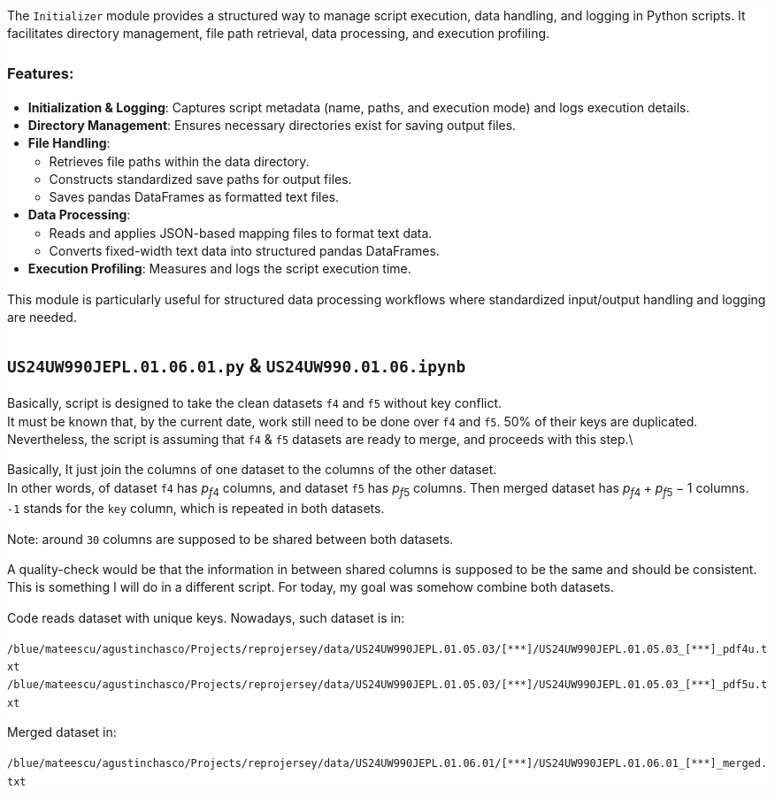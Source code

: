 The `Initializer` module provides a structured way to manage script execution, data handling, and logging in Python scripts. It facilitates directory management, file path retrieval, data processing, and execution profiling.

### Features:

- **Initialization & Logging**: Captures script metadata (name, paths, and execution mode) and logs execution details.
- **Directory Management**: Ensures necessary directories exist for saving output files.
- **File Handling**:
  - Retrieves file paths within the data directory.
  - Constructs standardized save paths for output files.
  - Saves pandas DataFrames as formatted text files.
- **Data Processing**:
  - Reads and applies JSON-based mapping files to format text data.
  - Converts fixed-width text data into structured pandas DataFrames.
- **Execution Profiling**: Measures and logs the script execution time.

This module is particularly useful for structured data processing workflows where standardized input/output handling and logging are needed.

## `US24UW990JEPL.01.06.01.py` & `US24UW990.01.06.ipynb`

Basically, script is designed to take the clean datasets `f4` and `f5` without key conflict.\
It must be known that, by the current date, work still need to be done over `f4` and `f5`. 50% of their keys are duplicated.\
Nevertheless, the script is assuming that `f4` & `f5` datasets are ready to merge, and proceeds with this step.\

Basically, It just join the columns of one dataset to the columns of the other dataset.\
In other words, of dataset `f4` has $p_{f4}$ columns, and dataset `f5` has $p_{f5}$ columns. Then merged dataset has $p_{f4} + p_{f5} - 1$ columns.\
`-1` stands for the `key` column, which is repeated in both datasets.

Note: around `30` columns are supposed to be shared between both datasets. 

A quality-check would be that the information in between shared columns is supposed to be the same and should be consistent.\
This is something I will do in a different script. For today, my goal was somehow combine both datasets.

Code reads dataset with unique keys. Nowadays, such dataset is in:
```angular2html
/blue/mateescu/agustinchasco/Projects/reprojersey/data/US24UW990JEPL.01.05.03/[***]/US24UW990JEPL.01.05.03_[***]_pdf4u.txt
/blue/mateescu/agustinchasco/Projects/reprojersey/data/US24UW990JEPL.01.05.03/[***]/US24UW990JEPL.01.05.03_[***]_pdf5u.txt
```

Merged dataset in:
```angular2html
/blue/mateescu/agustinchasco/Projects/reprojersey/data/US24UW990JEPL.01.06.01/[***]/US24UW990JEPL.01.06.01_[***]_merged.txt
```
